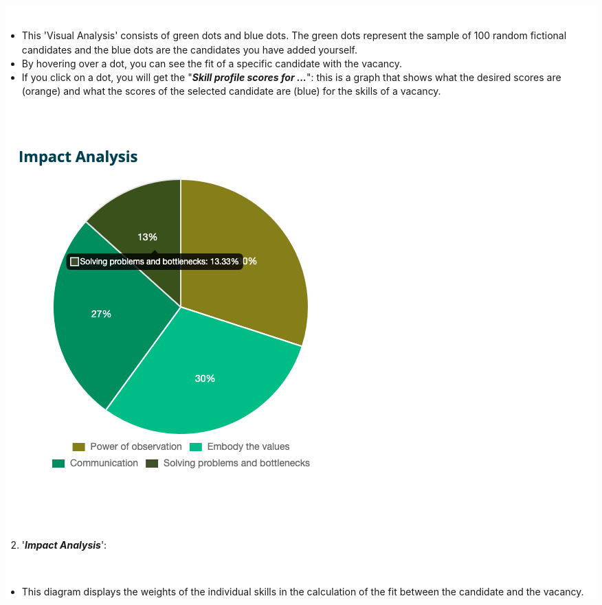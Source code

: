 &nbsp; 


- This 'Visual Analysis' consists of green dots and blue dots. The green dots represent the sample of 100 random fictional candidates
  and the blue dots are the candidates you have added yourself.
- By hovering over a dot, you can see the fit of a specific candidate with the vacancy.
- If you click on a dot, you will get the "_**Skill profile scores for ...**_": this is a graph that shows what the
  desired scores are (orange) and what the scores of the selected candidate are (blue) for
  the skills of a vacancy.


&nbsp; 

 

![Placeholder](Extensive2_vacdetails_simulation2_en.png)

&nbsp; 

 
  
2) '_**Impact Analysis**_': 

&nbsp; 

 

- This diagram displays the weights of the individual skills in the calculation of the fit
  between the candidate and the vacancy.

